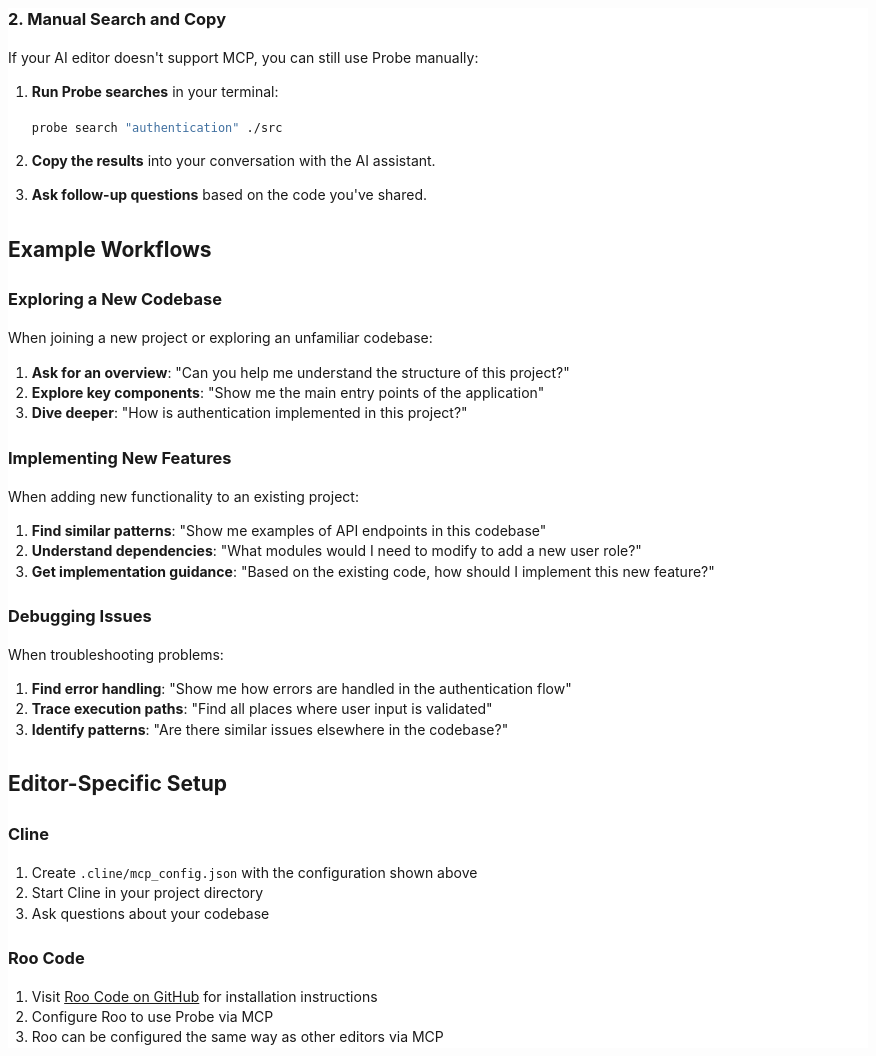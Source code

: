 ### 2. Manual Search and Copy

If your AI editor doesn't support MCP, you can still use Probe manually:

1. **Run Probe searches** in your terminal:
   ```bash
   probe search "authentication" ./src
   ```

2. **Copy the results** into your conversation with the AI assistant.

3. **Ask follow-up questions** based on the code you've shared.

## Example Workflows

### Exploring a New Codebase

When joining a new project or exploring an unfamiliar codebase:

1. **Ask for an overview**: "Can you help me understand the structure of this project?"
2. **Explore key components**: "Show me the main entry points of the application"
3. **Dive deeper**: "How is authentication implemented in this project?"

### Implementing New Features

When adding new functionality to an existing project:

1. **Find similar patterns**: "Show me examples of API endpoints in this codebase"
2. **Understand dependencies**: "What modules would I need to modify to add a new user role?"
3. **Get implementation guidance**: "Based on the existing code, how should I implement this new feature?"

### Debugging Issues

When troubleshooting problems:

1. **Find error handling**: "Show me how errors are handled in the authentication flow"
2. **Trace execution paths**: "Find all places where user input is validated"
3. **Identify patterns**: "Are there similar issues elsewhere in the codebase?"

## Editor-Specific Setup

### Cline

1. Create `.cline/mcp_config.json` with the configuration shown above
2. Start Cline in your project directory
3. Ask questions about your codebase

### Roo Code

1. Visit [Roo Code on GitHub](https://github.com/RooVetGit/Roo-Code) for installation instructions
2. Configure Roo to use Probe via MCP
3. Roo can be configured the same way as other editors via MCP
